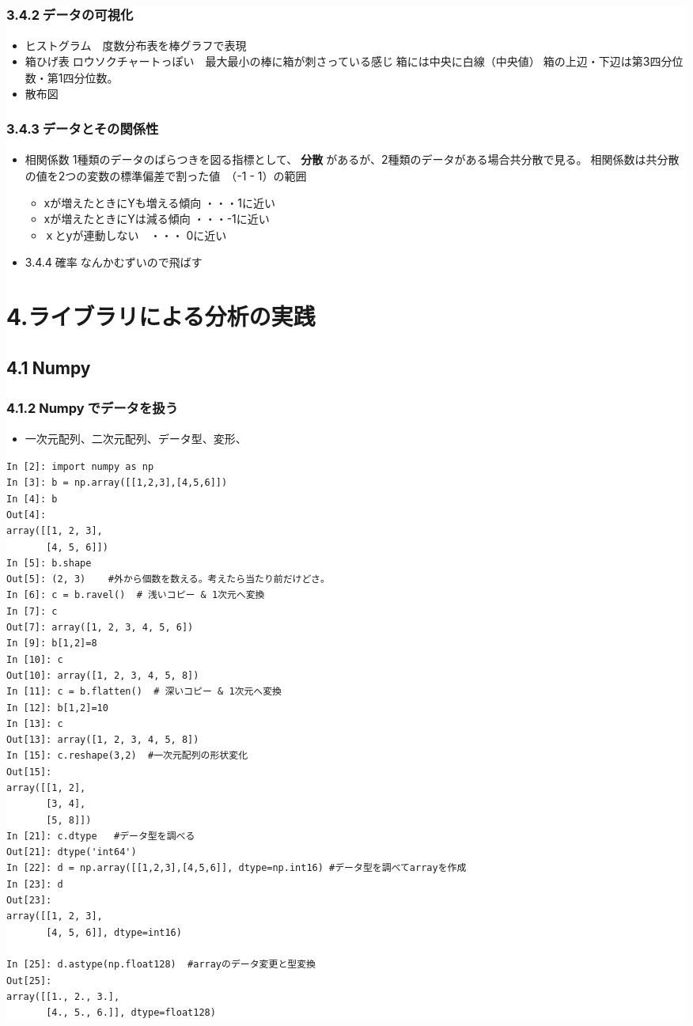### 3.4.2 データの可視化
- ヒストグラム　度数分布表を棒グラフで表現
- 箱ひげ表  ロウソクチャートっぽい　最大最小の棒に箱が刺さっている感じ
  箱には中央に白線（中央値） 箱の上辺・下辺は第3四分位数・第1四分位数。
- 散布図

### 3.4.3 データとその関係性
- 相関係数
1種類のデータのばらつきを図る指標として、 **分散** があるが、2種類のデータがある場合共分散で見る。
相関係数は共分散の値を2つの変数の標準偏差で割った値　（-1 - 1）の範囲
  - xが増えたときにYも増える傾向 ・・・1に近い
  - xが増えたときにYは減る傾向 ・・・-1に近い
  - ｘとyが連動しない　・・・ 0に近い

- 3.4.4 確率
なんかむずいので飛ばす

4.ライブラリによる分析の実践
====================================
## 4.1 Numpy
### 4.1.2 Numpy でデータを扱う
- 一次元配列、二次元配列、データ型、変形、

````
In [2]: import numpy as np
In [3]: b = np.array([[1,2,3],[4,5,6]])
In [4]: b
Out[4]:
array([[1, 2, 3],
       [4, 5, 6]])
In [5]: b.shape
Out[5]: (2, 3)    #外から個数を数える。考えたら当たり前だけどさ。
In [6]: c = b.ravel()  # 浅いコピー & 1次元へ変換
In [7]: c
Out[7]: array([1, 2, 3, 4, 5, 6])
In [9]: b[1,2]=8
In [10]: c
Out[10]: array([1, 2, 3, 4, 5, 8])
In [11]: c = b.flatten()  # 深いコピー & 1次元へ変換
In [12]: b[1,2]=10
In [13]: c
Out[13]: array([1, 2, 3, 4, 5, 8])
In [15]: c.reshape(3,2)  #一次元配列の形状変化
Out[15]:
array([[1, 2],
       [3, 4],
       [5, 8]])
In [21]: c.dtype   #データ型を調べる
Out[21]: dtype('int64')
In [22]: d = np.array([[1,2,3],[4,5,6]], dtype=np.int16) #データ型を調べてarrayを作成
In [23]: d
Out[23]:
array([[1, 2, 3],
       [4, 5, 6]], dtype=int16)

In [25]: d.astype(np.float128)  #arrayのデータ変更と型変換
Out[25]:
array([[1., 2., 3.],
       [4., 5., 6.]], dtype=float128)

````

